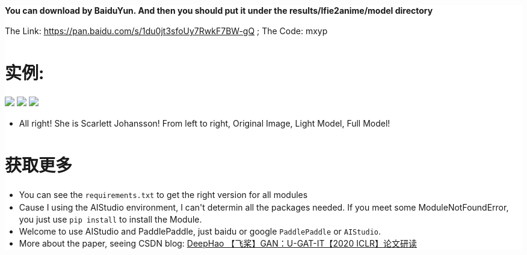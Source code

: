 **You can download by BaiduYun. And then you should put it under the results/lfie2anime/model directory** 

The Link: https://pan.baidu.com/s/1du0jt3sfoUy7RwkF7BW-gQ ; The Code: mxyp

# 实例:
![](https://ai-studio-static-online.cdn.bcebos.com/000aa490f4b34a81baf37205e18ad4237af9e95c5ef94a93bc16cdc63e70b2a6)
![](https://ai-studio-static-online.cdn.bcebos.com/ff2fb561a1d94601b9c0ff4fbea1ecf66e50643dd924427aa4fa6ac3662bac28)
![](https://ai-studio-static-online.cdn.bcebos.com/c89af111975940399c4ae9073111fd72a385ce2d6dae40abab6a071f24c9f440)
* All right! She is Scarlett Johansson! From left to right, Original Image, Light Model, Full Model!



# 获取更多
* You can see the `requirements.txt` to get the right version for all modules
* Cause I using the AIStudio environment, I can't determin all the packages needed. If you meet some ModuleNotFoundError, you just use `pip install` to install the Module.
* Welcome to use AIStudio and PaddlePaddle, just baidu or google `PaddlePaddle` or `AIStudio`.
* More about the paper, seeing CSDN blog: [DeepHao 【飞桨】GAN：U-GAT-IT【2020 ICLR】论文研读](https://blog.csdn.net/qq_39567427/article/details/107843670)
